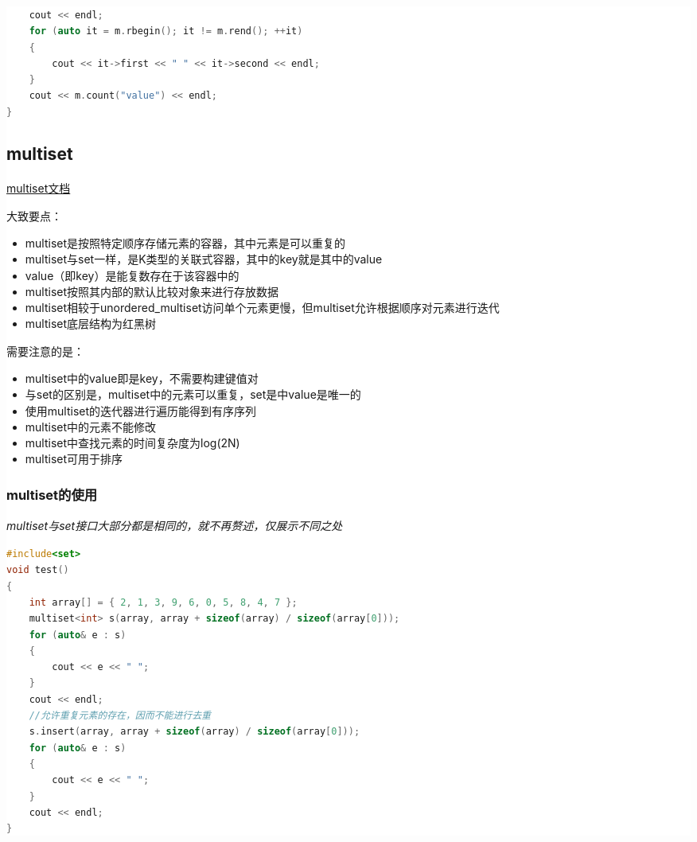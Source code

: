 ~~~C++
    cout << endl;
    for (auto it = m.rbegin(); it != m.rend(); ++it)
    {
        cout << it->first << " " << it->second << endl;
    }
    cout << m.count("value") << endl;
}
~~~

##  multiset

[multiset文档](https://legacy.cplusplus.com/reference/set/multiset/)

大致要点：

* multiset是按照特定顺序存储元素的容器，其中元素是可以重复的
* multiset与set一样，是K类型的关联式容器，其中的key就是其中的value
* value（即key）是能复数存在于该容器中的
* multiset按照其内部的默认比较对象来进行存放数据
* multiset相较于unordered_multiset访问单个元素更慢，但multiset允许根据顺序对元素进行迭代
* multiset底层结构为红黑树

需要注意的是：

* multiset中的value即是key，不需要构建键值对
* 与set的区别是，multiset中的元素可以重复，set是中value是唯一的
* 使用multiset的迭代器进行遍历能得到有序序列
* multiset中的元素不能修改
* multiset中查找元素的时间复杂度为log(2N)
* multiset可用于排序

### multiset的使用

*multiset与set接口大部分都是相同的，就不再赘述，仅展示不同之处*

~~~C++
#include<set>
void test()
{
    int array[] = { 2, 1, 3, 9, 6, 0, 5, 8, 4, 7 };
    multiset<int> s(array, array + sizeof(array) / sizeof(array[0]));
    for (auto& e : s)
    {
        cout << e << " ";
    }
    cout << endl;
    //允许重复元素的存在，因而不能进行去重
    s.insert(array, array + sizeof(array) / sizeof(array[0]));
    for (auto& e : s)
    {
        cout << e << " ";
    }
    cout << endl;
}
~~~

